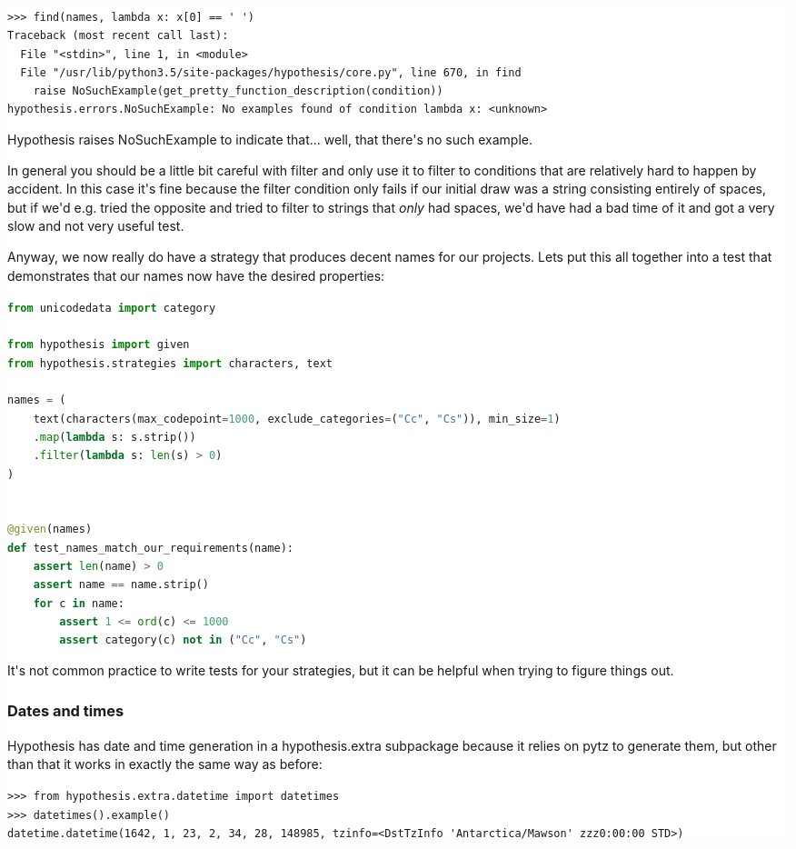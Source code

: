```pycon
>>> find(names, lambda x: x[0] == ' ')
Traceback (most recent call last):
  File "<stdin>", line 1, in <module>
  File "/usr/lib/python3.5/site-packages/hypothesis/core.py", line 670, in find
    raise NoSuchExample(get_pretty_function_description(condition))
hypothesis.errors.NoSuchExample: No examples found of condition lambda x: <unknown>
```

Hypothesis raises NoSuchExample to indicate that... well, that there's no such example.

In general you should be a little bit careful with filter and only use it to filter
to conditions that are relatively hard to happen by accident. In this case it's fine
because the filter condition only fails if our initial draw was a string consisting
entirely of spaces, but if we'd e.g. tried the opposite and tried to filter to strings
that *only* had spaces, we'd have had a bad time of it and got a very slow and not
very useful test.

Anyway, we now really do have a strategy that produces decent names for our projects.
Lets put this all together into a test that demonstrates that our names now have the
desired properties:

```python
from unicodedata import category

from hypothesis import given
from hypothesis.strategies import characters, text

names = (
    text(characters(max_codepoint=1000, exclude_categories=("Cc", "Cs")), min_size=1)
    .map(lambda s: s.strip())
    .filter(lambda s: len(s) > 0)
)


@given(names)
def test_names_match_our_requirements(name):
    assert len(name) > 0
    assert name == name.strip()
    for c in name:
        assert 1 <= ord(c) <= 1000
        assert category(c) not in ("Cc", "Cs")
```

It's not common practice to write tests for your strategies, but it can be helpful
when trying to figure things out.

### Dates and times

Hypothesis has date and time generation in a hypothesis.extra subpackage because it
relies on pytz to generate them, but other than that it works in exactly the same
way as before:

```pycon
>>> from hypothesis.extra.datetime import datetimes
>>> datetimes().example()
datetime.datetime(1642, 1, 23, 2, 34, 28, 148985, tzinfo=<DstTzInfo 'Antarctica/Mawson' zzz0:00:00 STD>)
```

